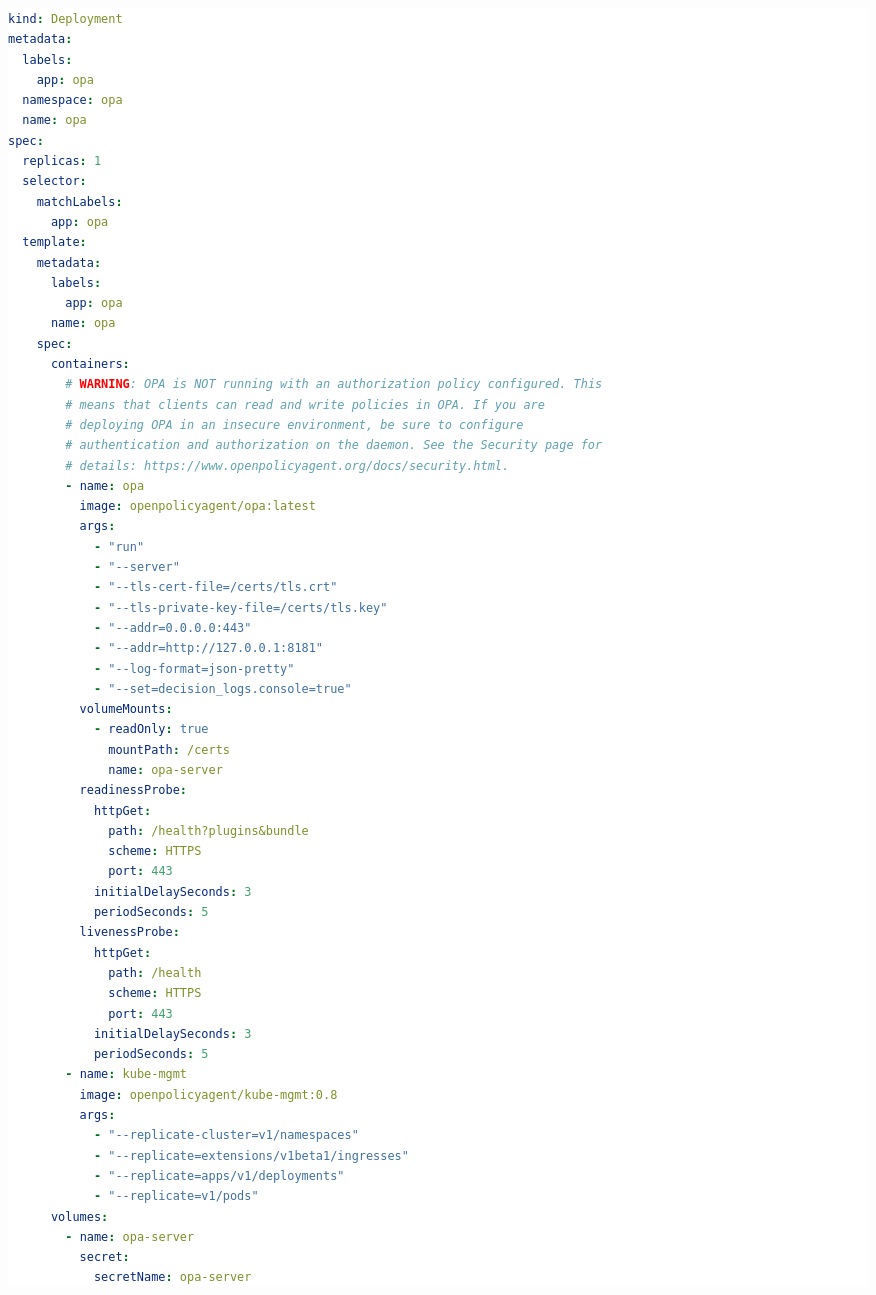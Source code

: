 ```yaml
kind: Deployment
metadata:
  labels:
    app: opa
  namespace: opa
  name: opa
spec:
  replicas: 1
  selector:
    matchLabels:
      app: opa
  template:
    metadata:
      labels:
        app: opa
      name: opa
    spec:
      containers:
        # WARNING: OPA is NOT running with an authorization policy configured. This
        # means that clients can read and write policies in OPA. If you are
        # deploying OPA in an insecure environment, be sure to configure
        # authentication and authorization on the daemon. See the Security page for
        # details: https://www.openpolicyagent.org/docs/security.html.
        - name: opa
          image: openpolicyagent/opa:latest
          args:
            - "run"
            - "--server"
            - "--tls-cert-file=/certs/tls.crt"
            - "--tls-private-key-file=/certs/tls.key"
            - "--addr=0.0.0.0:443"
            - "--addr=http://127.0.0.1:8181"
            - "--log-format=json-pretty"
            - "--set=decision_logs.console=true"
          volumeMounts:
            - readOnly: true
              mountPath: /certs
              name: opa-server
          readinessProbe:
            httpGet:
              path: /health?plugins&bundle
              scheme: HTTPS
              port: 443
            initialDelaySeconds: 3
            periodSeconds: 5
          livenessProbe:
            httpGet:
              path: /health
              scheme: HTTPS
              port: 443
            initialDelaySeconds: 3
            periodSeconds: 5
        - name: kube-mgmt
          image: openpolicyagent/kube-mgmt:0.8
          args:
            - "--replicate-cluster=v1/namespaces"
            - "--replicate=extensions/v1beta1/ingresses"
            - "--replicate=apps/v1/deployments"
            - "--replicate=v1/pods"
      volumes:
        - name: opa-server
          secret:
            secretName: opa-server
```